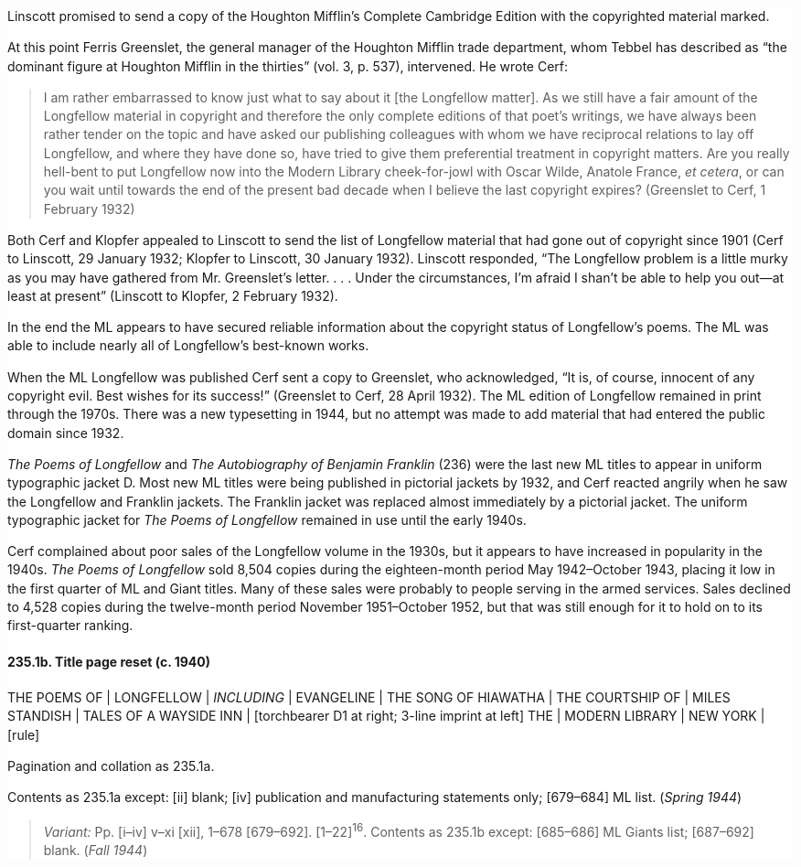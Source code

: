  Linscott promised to send a copy of the Houghton Mifflin’s Complete Cambridge Edition with the copyrighted material marked.  

 At this point Ferris Greenslet, the general manager of the Houghton Mifflin trade department, whom Tebbel has described as “the dominant figure at Houghton Mifflin in the thirties” (vol. 3, p. 537), intervened. He wrote Cerf:  

 > I am rather embarrassed to know just what to say about it [the Longfellow matter]. As we still have a fair amount of the Longfellow material in copyright and therefore the only complete editions of that poet’s writings, we have always been rather tender on the topic and have asked our publishing colleagues with whom we have reciprocal relations to lay off Longfellow, and where they have done so, have tried to give them preferential treatment in copyright matters. 
 > Are you really hell-bent to put Longfellow now into the Modern Library cheek-for-jowl with Oscar Wilde, Anatole France, *et cetera*, or can you wait until towards the end of the present bad decade when I believe the last copyright expires? (Greenslet to Cerf, 1 February 1932)  

 Both Cerf and Klopfer appealed to Linscott to send the list of Longfellow material that had gone out of copyright since 1901 (Cerf to Linscott, 29 January 1932; Klopfer to Linscott, 30 January 1932). Linscott responded, “The Longfellow problem is a little murky as you may have gathered from Mr. Greenslet’s letter. . . . Under the circumstances, I’m afraid I shan’t be able to help you out—at least at present” (Linscott to Klopfer, 2 February 1932).  

 In the end the ML appears to have secured reliable information about the copyright status of Longfellow’s poems. The ML was able to include nearly all of Longfellow’s best-known works.  

 When the ML Longfellow was published Cerf sent a copy to Greenslet, who acknowledged, “It is, of course, innocent of any copyright evil. Best wishes for its success!” (Greenslet to Cerf, 28 April 1932). The ML edition of Longfellow remained in print through the 1970s. There was a new typesetting in 1944, but no attempt was made to add material that had entered the public domain since 1932.  

 *The Poems of Longfellow* and *The Autobiography of Benjamin Franklin* (236) were the last new ML titles to appear in uniform typographic jacket D. Most new ML titles were being published in pictorial jackets by 1932, and Cerf reacted angrily when he saw the Longfellow and Franklin jackets. The Franklin jacket was replaced almost immediately by a pictorial jacket. The uniform typographic jacket for *The Poems of Longfellow* remained in use until the early 1940s.  

 Cerf complained about poor sales of the Longfellow volume in the 1930s, but it appears to have increased in popularity in the 1940s. *The Poems of Longfellow* sold 8,504 copies during the eighteen-month period May 1942–October 1943, placing it low in the first quarter of ML and Giant titles. Many of these sales were probably to people serving in the armed services. Sales declined to 4,528 copies during the twelve-month period November 1951–October 1952, but that was still enough for it to hold on to its first-quarter ranking.  

 #### 235.1b. Title page reset (c. 1940)  

 THE POEMS OF | LONGFELLOW | *INCLUDING* | EVANGELINE | THE SONG OF HIAWATHA | THE COURTSHIP OF | MILES STANDISH | TALES OF A WAYSIDE INN | [torchbearer D1 at right; 3-line imprint at left] THE | MODERN LIBRARY | NEW YORK | [rule]  

 Pagination and collation as 235.1a.  

 Contents as 235.1a except: [ii] blank; [iv] publication and manufacturing statements only; [679–684] ML list. (*Spring 1944*)  

 > *Variant:* Pp. [i–iv] v–xi [xii], 1–678 [679–692]. [1–22]<sup>16</sup>. Contents as 235.1b except: [685–686] ML Giants list; [687–692] blank. (*Fall 1944*)  

